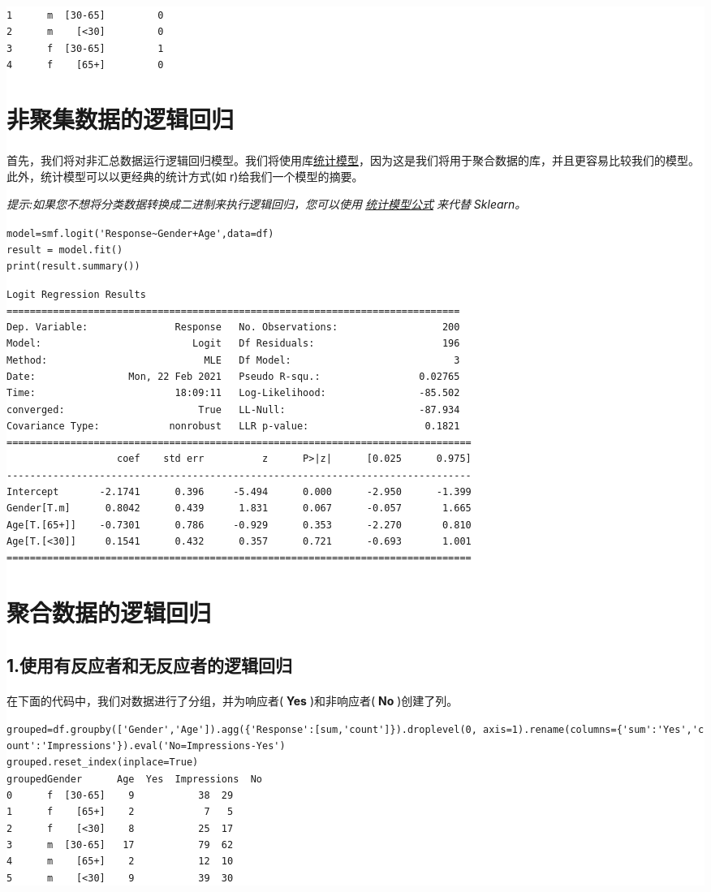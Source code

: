 ```
1      m  [30-65]         0
2      m    [<30]         0
3      f  [30-65]         1
4      f    [65+]         0
```

# 非聚集数据的逻辑回归

首先，我们将对非汇总数据运行逻辑回归模型。我们将使用库[统计模型](https://www.statsmodels.org/stable/index.html)，因为这是我们将用于聚合数据的库，并且更容易比较我们的模型。此外，统计模型可以以更经典的统计方式(如 r)给我们一个模型的摘要。

*提示:如果您不想将分类数据转换成二进制来执行逻辑回归，您可以使用* [*统计模型公式*](https://www.statsmodels.org/devel/example_formulas.html) *来代替 Sklearn。*

```
model=smf.logit('Response~Gender+Age',data=df)
result = model.fit()
print(result.summary())
```

```
Logit Regression Results                           
==============================================================================
Dep. Variable:               Response   No. Observations:                  200
Model:                          Logit   Df Residuals:                      196
Method:                           MLE   Df Model:                            3
Date:                Mon, 22 Feb 2021   Pseudo R-squ.:                 0.02765
Time:                        18:09:11   Log-Likelihood:                -85.502
converged:                       True   LL-Null:                       -87.934
Covariance Type:            nonrobust   LLR p-value:                    0.1821
================================================================================
                   coef    std err          z      P>|z|      [0.025      0.975]
--------------------------------------------------------------------------------
Intercept       -2.1741      0.396     -5.494      0.000      -2.950      -1.399
Gender[T.m]      0.8042      0.439      1.831      0.067      -0.057       1.665
Age[T.[65+]]    -0.7301      0.786     -0.929      0.353      -2.270       0.810
Age[T.[<30]]     0.1541      0.432      0.357      0.721      -0.693       1.001
================================================================================
```

# 聚合数据的逻辑回归

## 1.使用有反应者和无反应者的逻辑回归

在下面的代码中，我们对数据进行了分组，并为响应者( **Yes** )和非响应者( **No** )创建了列。

```
grouped=df.groupby(['Gender','Age']).agg({'Response':[sum,'count']}).droplevel(0, axis=1).rename(columns={'sum':'Yes','count':'Impressions'}).eval('No=Impressions-Yes')
grouped.reset_index(inplace=True)
groupedGender      Age  Yes  Impressions  No
0      f  [30-65]    9           38  29
1      f    [65+]    2            7   5
2      f    [<30]    8           25  17
3      m  [30-65]   17           79  62
4      m    [65+]    2           12  10
5      m    [<30]    9           39  30
```
